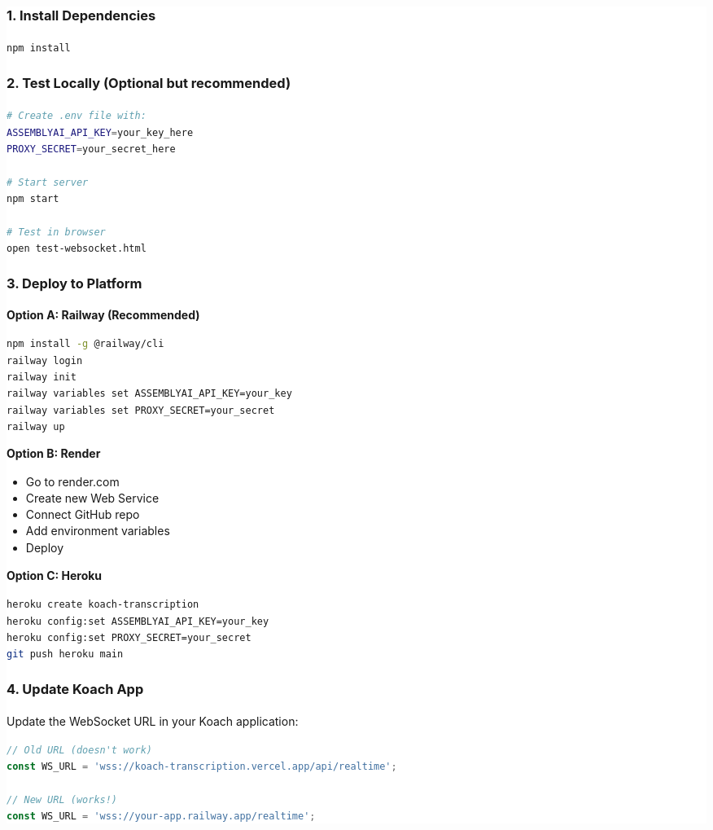 ### 1. Install Dependencies

```bash
npm install
```

### 2. Test Locally (Optional but recommended)

```bash
# Create .env file with:
ASSEMBLYAI_API_KEY=your_key_here
PROXY_SECRET=your_secret_here

# Start server
npm start

# Test in browser
open test-websocket.html
```

### 3. Deploy to Platform

**Option A: Railway (Recommended)**
```bash
npm install -g @railway/cli
railway login
railway init
railway variables set ASSEMBLYAI_API_KEY=your_key
railway variables set PROXY_SECRET=your_secret
railway up
```

**Option B: Render**
- Go to render.com
- Create new Web Service
- Connect GitHub repo
- Add environment variables
- Deploy

**Option C: Heroku**
```bash
heroku create koach-transcription
heroku config:set ASSEMBLYAI_API_KEY=your_key
heroku config:set PROXY_SECRET=your_secret
git push heroku main
```

### 4. Update Koach App

Update the WebSocket URL in your Koach application:

```javascript
// Old URL (doesn't work)
const WS_URL = 'wss://koach-transcription.vercel.app/api/realtime';

// New URL (works!)
const WS_URL = 'wss://your-app.railway.app/realtime';
```
